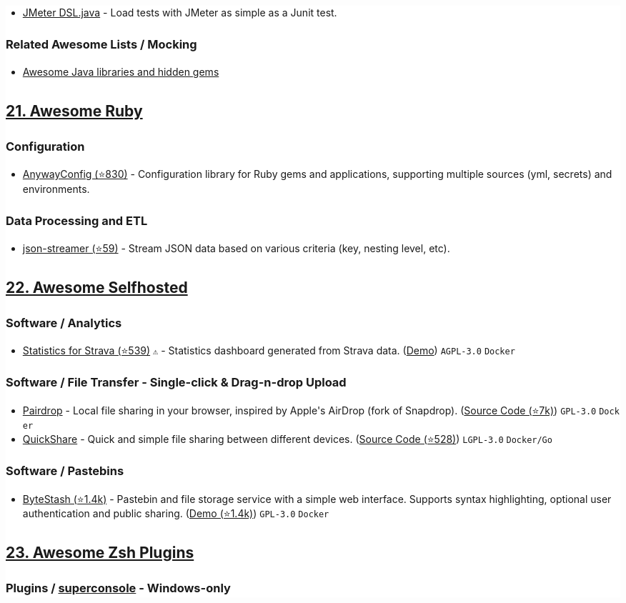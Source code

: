 *   [JMeter DSL.java](https://abstracta.github.io/jmeter-java-dsl/) - Load tests with JMeter as simple as a Junit test.

### Related Awesome Lists / Mocking

*   [Awesome Java libraries and hidden gems](https://libs.tech/java)

## [21. Awesome Ruby](/content/markets/awesome-ruby/week/README.md)

### Configuration

*   [AnywayConfig (⭐830)](https://github.com/palkan/anyway_config) - Configuration library for Ruby gems and applications, supporting multiple sources (yml, secrets) and environments.

### Data Processing and ETL

*   [json-streamer (⭐59)](https://github.com/thisismydesign/json-streamer) - Stream JSON data based on various criteria (key, nesting level, etc).

## [22. Awesome Selfhosted](/content/awesome-selfhosted/awesome-selfhosted/week/README.md)

### Software / Analytics

*   [Statistics for Strava (⭐539)](https://github.com/robiningelbrecht/statistics-for-strava) `⚠` - Statistics dashboard generated from Strava data. ([Demo](https://statistics-for-strava.robiningelbrecht.be/)) `AGPL-3.0` `Docker`

### Software / File Transfer - Single-click & Drag-n-drop Upload

*   [Pairdrop](https://pairdrop.net/) - Local file sharing in your browser, inspired by Apple's AirDrop (fork of Snapdrop). ([Source Code (⭐7k)](https://github.com/schlagmichdoch/pairdrop)) `GPL-3.0` `Docker`
*   [QuickShare](https://ihexxa.github.io/quickshare.site/) - Quick and simple file sharing between different devices. ([Source Code (⭐528)](https://github.com/ihexxa/quickshare)) `LGPL-3.0` `Docker/Go`

### Software / Pastebins

*   [ByteStash (⭐1.4k)](https://github.com/jordan-dalby/ByteStash) - Pastebin and file storage service with a simple web interface. Supports syntax highlighting, optional user authentication and public sharing. ([Demo (⭐1.4k)](https://github.com/jordan-dalby/ByteStash?tab=readme-ov-file#demo)) `GPL-3.0` `Docker`

## [23. Awesome Zsh Plugins](/content/unixorn/awesome-zsh-plugins/week/README.md)

### Plugins / [superconsole](https://github.com/alexchmykhalo/superconsole) - Windows-only
